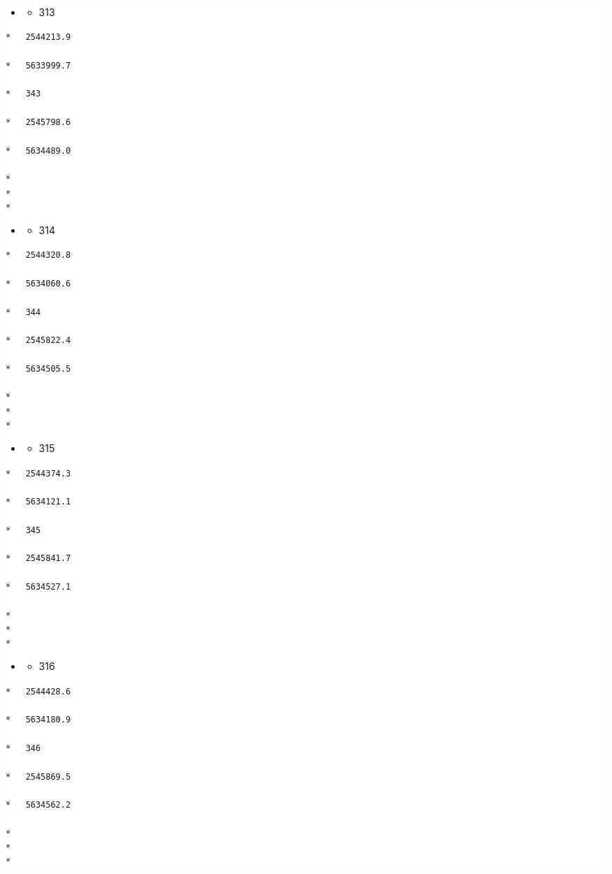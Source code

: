 *    *   313

    *   2544213.9

    *   5633999.7

    *   343

    *   2545798.6

    *   5634489.0

    *
    *
    *

*    *   314

    *   2544320.8

    *   5634060.6

    *   344

    *   2545822.4

    *   5634505.5

    *
    *
    *

*    *   315

    *   2544374.3

    *   5634121.1

    *   345

    *   2545841.7

    *   5634527.1

    *
    *
    *

*    *   316

    *   2544428.6

    *   5634180.9

    *   346

    *   2545869.5

    *   5634562.2

    *
    *
    *
